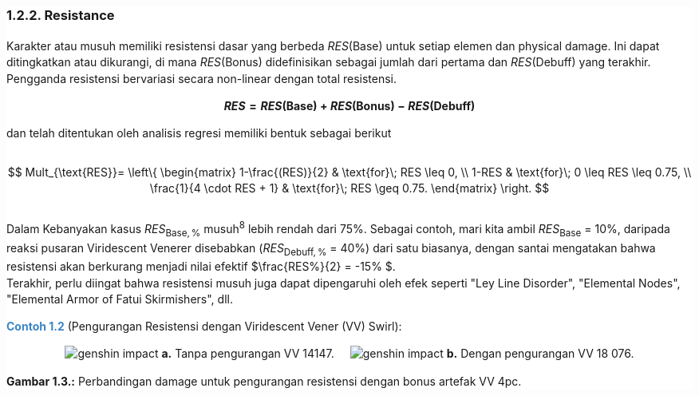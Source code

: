 ### 1.2.2. Resistance

Karakter atau musuh memiliki resistensi dasar yang berbeda $RES\left(\text{Base}\right)$ untuk setiap elemen dan physical damage. Ini dapat ditingkatkan atau dikurangi, di mana $RES\left(\text{Bonus}\right)$ didefinisikan sebagai jumlah dari pertama dan $RES\left(\text{Debuff}\right)$ yang terakhir. Pengganda resistensi bervariasi secara non-linear dengan total resistensi.
<div style="text-align:center">

**$RES = RES\left(\text{Base}\right) + RES\left(\text{Bonus}\right) - RES\left(\text{Debuff}\right)$** </div>

dan telah ditentukan oleh analisis regresi memiliki bentuk sebagai berikut

<div style="text-align:center; overflow-x: auto">

$$
Mult_{\text{RES}}= 
\left\{
\begin{matrix}
1-\frac{(RES)}{2} & \text{for}\; RES \leq 0, \\
1-RES & \text{for}\; 0 \leq RES \leq 0.75, \\
\frac{1}{4 \cdot RES + 1} & \text{for}\; RES \geq 0.75.
\end{matrix}
\right.
$$

</div>

Dalam Kebanyakan kasus $RES_{\text{Base}, \%}$ musuh<sup>8</sup> lebih rendah dari 75%. Sebagai contoh, mari kita ambil $RES_{\text{Base}}$ = 10%, daripada reaksi pusaran Viridescent Venerer disebabkan ($RES_{\text{Debuff}, \%}$ = 40%) dari satu biasanya, dengan santai mengatakan bahwa resistensi akan berkurang menjadi nilai efektif $\frac{RES\%}{2} = -15\% $.  
Terakhir, perlu diingat bahwa resistensi musuh juga dapat dipengaruhi oleh efek seperti "Ley Line Disorder", "Elemental Nodes", "Elemental Armor of Fatui Skirmishers", dll.

<span style="color: #3d85c6;">**Contoh 1.2**</span> (Pengurangan Resistensi dengan Viridescent Vener (VV) Swirl):


<div style="display: flex; justify-content: center; align-items: center; text-align: center; gap: 20px;">
    <div>
        <img alt="genshin impact" class="lazy" src="https://blogger.googleusercontent.com/img/b/R29vZ2xl/AVvXsEhcPpMtKMH1Uqp_DpCc7YZW0JaaKD57Sphm_QTDLPJI6YY5ZeLoxwPphX70hAuzJuzwSnbJmo5Bx7w7wvZbZYKRA_kKLKqTPoqXtVX3ramAOalpZFY8CpJibwoxI_eN9-xjAtFH5x4358uvhfsPFGwD1327S9cp-lH4rchdsSNe8D88m77QNNa-6XG0/s320/a%20Tanpa%20pengurangan%20VV%2014%20147.png" style="width: 100%; max-width: 480px; height: auto;" />
        <b>a.</b> Tanpa pengurangan VV 14147.
    </div>
  
<div>
        <img alt="genshin impact" class="lazy" src="https://blogger.googleusercontent.com/img/b/R29vZ2xl/AVvXsEiZw0Ca53dXa4qazNhMWwZ6FH3wCkEl2eJw-Mq5_PeHUqC1SdYVpU0NVL1O6P83bE30eNB0bnCmTjlCh5ZHu7abVbUKhIfoUt9tamU5oNKqOo0CylCxMAISuVWgWxN78SHel11zZe71u8OFF38Qc7ZFBwkxJQxgr2Enb13BMSiBOB77oJvWlqvY9Yr3/s320/b.%20Dengan%20pengurangan%20VV%2018%20076.png" style="width: 100%; max-width: 480px; height: auto;" />
        <b>b.</b> Dengan pengurangan VV 18 076.
    </div>
</div>


**Gambar 1.3.:** Perbandingan damage untuk pengurangan resistensi dengan bonus artefak VV 4pc.
